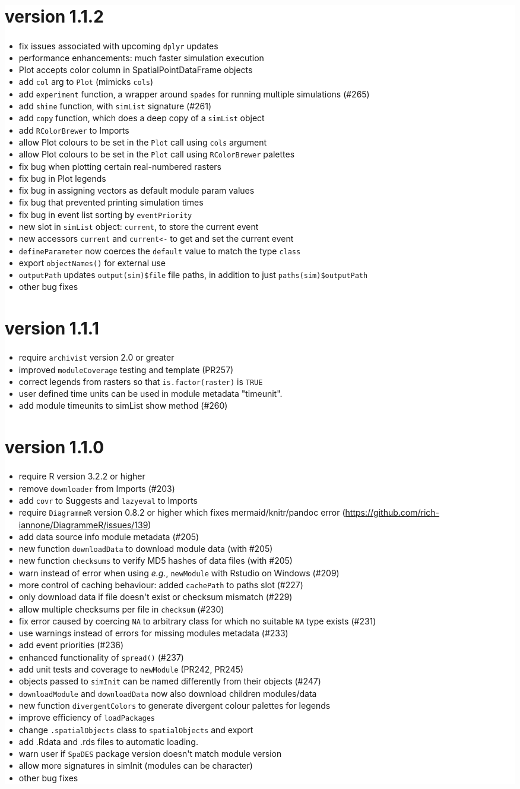 version 1.1.2
=============
* fix issues associated with upcoming `dplyr` updates
* performance enhancements: much faster simulation execution
* Plot accepts color column in SpatialPointDataFrame objects
* add `col` arg to `Plot` (mimicks `cols`)
* add `experiment` function, a wrapper around `spades` for running multiple simulations (#265)
* add `shine` function, with `simList` signature (#261)
* add `copy` function, which does a deep copy of a `simList` object
* add `RColorBrewer` to Imports
* allow Plot colours to be set in the `Plot` call using `cols` argument
* allow Plot colours to be set in the `Plot` call using `RColorBrewer` palettes
* fix bug when plotting certain real-numbered rasters
* fix bug in Plot legends
* fix bug in assigning vectors as default module param values
* fix bug that prevented printing simulation times
* fix bug in event list sorting by `eventPriority`
* new slot in `simList` object: `current`, to store the current event
* new accessors `current` and `current<-` to get and set the current event
* `defineParameter` now coerces the `default` value to match the type `class`
* export `objectNames()` for external use
* `outputPath` updates `output(sim)$file` file paths, in addition to just `paths(sim)$outputPath`
* other bug fixes

version 1.1.1
=============
* require `archivist` version 2.0 or greater
* improved `moduleCoverage` testing  and template (PR257)
* correct legends from rasters so that `is.factor(raster)` is `TRUE`
* user defined time units can be used in module metadata "timeunit".
* add module timeunits to simList show method (#260)

version 1.1.0
=============
* require R version 3.2.2 or higher
* remove `downloader` from Imports (#203)
* add `covr` to Suggests and `lazyeval` to Imports
* require `DiagrammeR` version 0.8.2 or higher which fixes mermaid/knitr/pandoc error (https://github.com/rich-iannone/DiagrammeR/issues/139)
* add data source info module metadata (#205)
* new function `downloadData` to download module data (with #205)
* new function `checksums` to verify MD5 hashes of data files (with #205)
* warn instead of error when using *e.g.*, `newModule` with Rstudio on Windows (#209)
* more control of caching behaviour: added `cachePath` to paths slot (#227)
* only download data if file doesn't exist or checksum mismatch (#229)
* allow multiple checksums per file in `checksum` (#230)
* fix error caused by coercing `NA` to arbitrary class for which no suitable `NA` type exists (#231)
* use warnings instead of errors for missing modules metadata (#233)
* add event priorities (#236)
* enhanced functionality of `spread()` (#237)
* add unit tests and coverage to `newModule` (PR242, PR245)
* objects passed to `simInit` can be named differently from their objects (#247)
* `downloadModule` and `downloadData` now also download children modules/data
* new function `divergentColors` to generate divergent colour palettes for legends
* improve efficiency of `loadPackages`
* change `.spatialObjects` class to `spatialObjects` and export
* add .Rdata and .rds files to automatic loading.
* warn user if `SpaDES` package version doesn't match module version
* allow more signatures in simInit (modules can be character)
* other bug fixes
